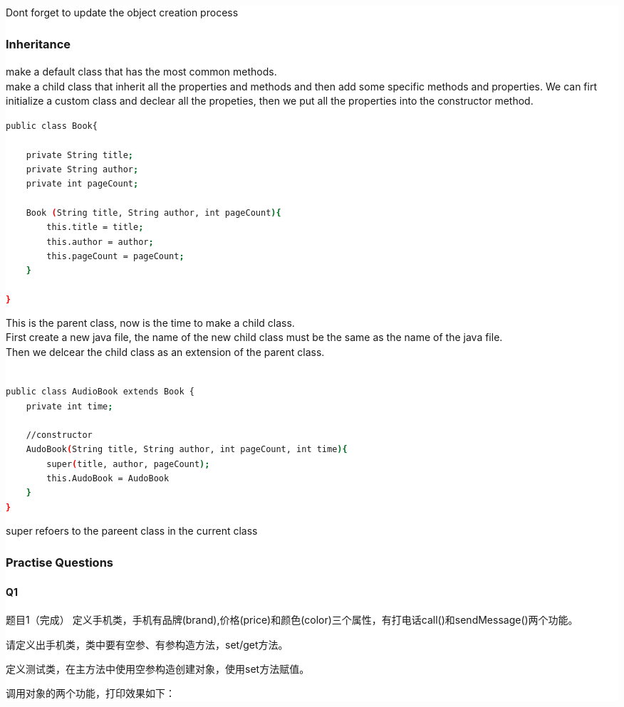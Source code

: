 Dont forget to update the object creation process

### Inheritance
make a default class that has the most common methods.  
make a child class that inherit all the properties and methods and then add some specific methods and properties. 
We can firt initialize a custom class and declear all the propeties, then we put all the properties into the constructor method.
```bash
public class Book{

    private String title;
    private String author;
    private int pageCount;

    Book (String title, String author, int pageCount){
        this.title = title;
        this.author = author;
        this.pageCount = pageCount;
    }

}
```
This is the parent class, now is the time to make a child class.  
First create a new java file, the name of the new child class must be the same as the name of the java file.  
Then we delcear the child class as an extension of the parent class.
```bash

public class AudioBook extends Book {
    private int time;

    //constructor
    AudoBook(String title, String author, int pageCount, int time){
        super(title, author, pageCount);
        this.AudoBook = AudoBook
    }
}

```
super refoers to the pareent class in the current class

### Practise Questions

#### Q1
题目1（完成）
定义手机类，手机有品牌(brand),价格(price)和颜色(color)三个属性，有打电话call()和sendMessage()两个功能。

请定义出手机类，类中要有空参、有参构造方法，set/get方法。

定义测试类，在主方法中使用空参构造创建对象，使用set方法赋值。

调用对象的两个功能，打印效果如下：
